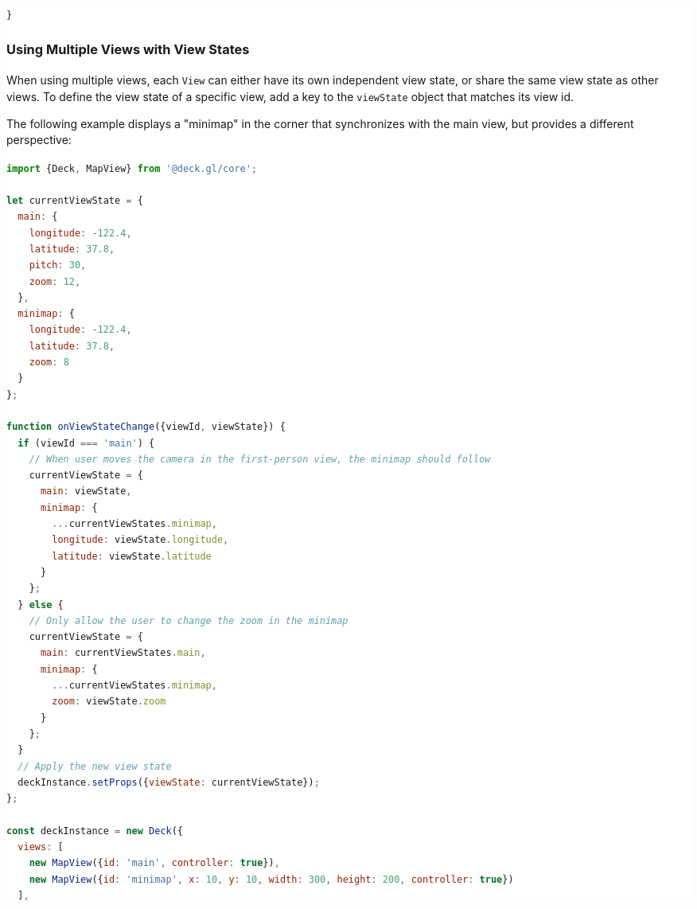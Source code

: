 ```tsx
}
```

  </TabItem>
</Tabs>


### Using Multiple Views with View States

When using multiple views, each `View` can either have its own independent view state, or share the same view state as other views. To define the view state of a specific view, add a key to the `viewState` object that matches its view id.

The following example displays a "minimap" in the corner that synchronizes with the main view, but provides a different perspective:

<Tabs groupId="language">
  <TabItem value="js" label="JavaScript">

```js
import {Deck, MapView} from '@deck.gl/core';

let currentViewState = {
  main: {
    longitude: -122.4,
    latitude: 37.8,
    pitch: 30,
    zoom: 12,
  },
  minimap: {
    longitude: -122.4,
    latitude: 37.8,
    zoom: 8
  }
};

function onViewStateChange({viewId, viewState}) {
  if (viewId === 'main') {
    // When user moves the camera in the first-person view, the minimap should follow
    currentViewState = {
      main: viewState,
      minimap: {
        ...currentViewStates.minimap,
        longitude: viewState.longitude,
        latitude: viewState.latitude
      }
    };
  } else {
    // Only allow the user to change the zoom in the minimap
    currentViewState = {
      main: currentViewStates.main,
      minimap: {
        ...currentViewStates.minimap,
        zoom: viewState.zoom
      }
    };
  }
  // Apply the new view state
  deckInstance.setProps({viewState: currentViewState});
};

const deckInstance = new Deck({
  views: [
    new MapView({id: 'main', controller: true}),
    new MapView({id: 'minimap', x: 10, y: 10, width: 300, height: 200, controller: true})
  ],
```